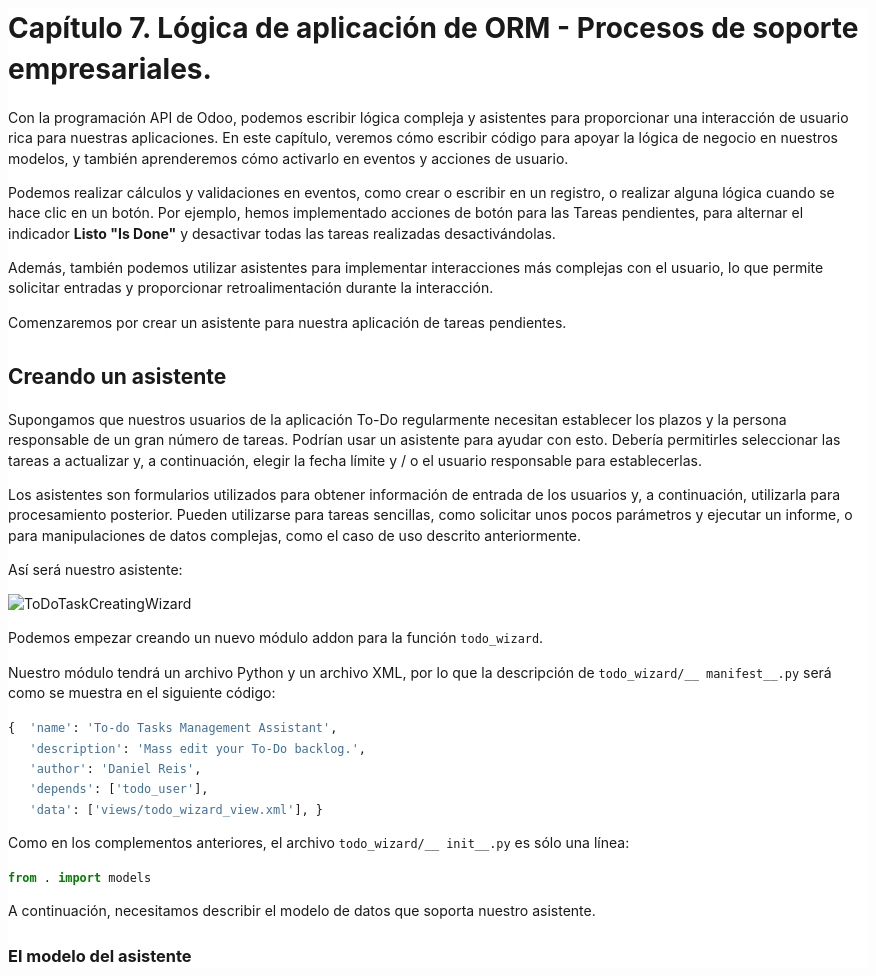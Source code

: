 # Capítulo 7. Lógica de aplicación de ORM - Procesos de soporte empresariales.

Con la programación API de Odoo, podemos escribir lógica compleja y asistentes para proporcionar una interacción de usuario rica para nuestras aplicaciones. En este capítulo, veremos cómo escribir código para apoyar la lógica de negocio en nuestros modelos, y también aprenderemos cómo activarlo en eventos y acciones de usuario.

Podemos realizar cálculos y validaciones en eventos, como crear o escribir en un registro, o realizar alguna lógica cuando se hace clic en un botón. Por ejemplo, hemos implementado acciones de botón para las Tareas pendientes, para alternar el indicador **Listo "Is Done"** y desactivar todas las tareas realizadas desactivándolas. 

Además, también podemos utilizar asistentes para implementar interacciones más complejas con el usuario, lo que permite solicitar entradas y proporcionar retroalimentación durante la interacción.

Comenzaremos por crear un asistente para nuestra aplicación de tareas pendientes.

## Creando un asistente

Supongamos que nuestros usuarios de la aplicación To-Do regularmente necesitan establecer los plazos y la persona responsable de un gran número de tareas. Podrían usar un asistente para ayudar con esto. Debería permitirles seleccionar las tareas a actualizar y, a continuación, elegir la fecha límite y / o el usuario responsable para establecerlas.

Los asistentes son formularios utilizados para obtener información de entrada de los usuarios y, a continuación, utilizarla para procesamiento posterior. Pueden utilizarse para tareas sencillas, como solicitar unos pocos parámetros y ejecutar un informe, o para manipulaciones de datos complejas, como el caso de uso descrito anteriormente.

Así será nuestro asistente:

![ToDoTaskCreatingWizard](./img/7-01.jpg)

Podemos empezar creando un nuevo módulo addon para la función `todo_wizard`.

Nuestro módulo tendrá un archivo Python y un archivo XML, por lo que la descripción de `todo_wizard/__ manifest__.py` será como se muestra en el siguiente código:

```py
{  'name': 'To-do Tasks Management Assistant', 
   'description': 'Mass edit your To-Do backlog.', 
   'author': 'Daniel Reis', 
   'depends': ['todo_user'], 
   'data': ['views/todo_wizard_view.xml'], } 
```

Como en los complementos anteriores, el archivo `todo_wizard/__ init__.py` es sólo una línea:

```py
from . import models
```

A continuación, necesitamos describir el modelo de datos que soporta nuestro asistente.

### El modelo del asistente
